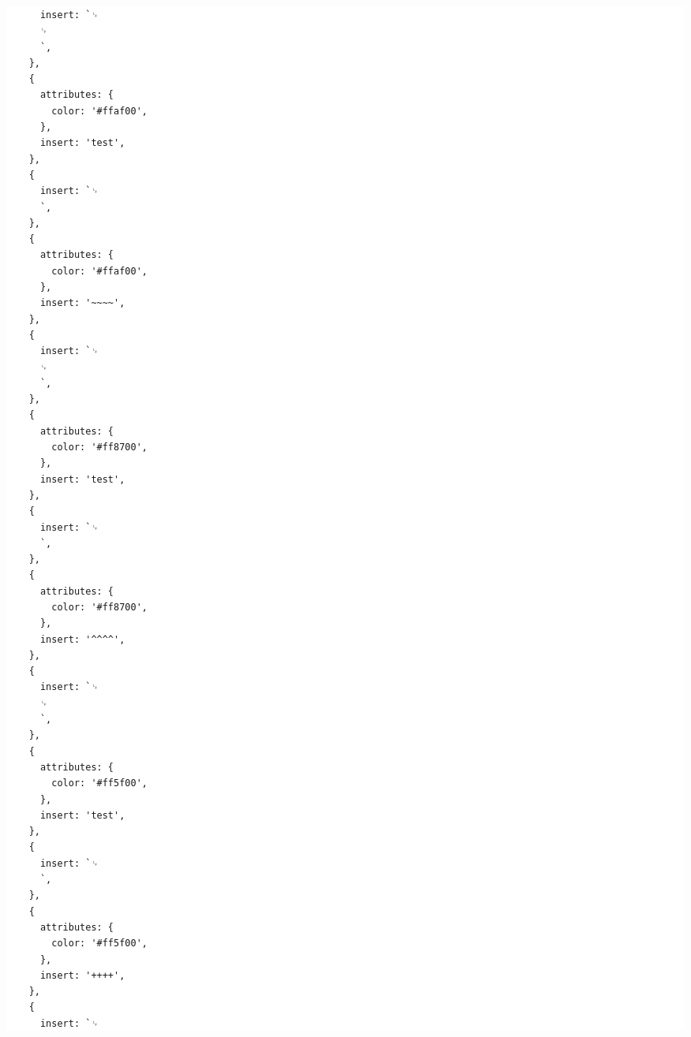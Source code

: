           insert: `␊
          ␊
          `,
        },
        {
          attributes: {
            color: '#ffaf00',
          },
          insert: 'test',
        },
        {
          insert: `␊
          `,
        },
        {
          attributes: {
            color: '#ffaf00',
          },
          insert: '~~~~',
        },
        {
          insert: `␊
          ␊
          `,
        },
        {
          attributes: {
            color: '#ff8700',
          },
          insert: 'test',
        },
        {
          insert: `␊
          `,
        },
        {
          attributes: {
            color: '#ff8700',
          },
          insert: '^^^^',
        },
        {
          insert: `␊
          ␊
          `,
        },
        {
          attributes: {
            color: '#ff5f00',
          },
          insert: 'test',
        },
        {
          insert: `␊
          `,
        },
        {
          attributes: {
            color: '#ff5f00',
          },
          insert: '++++',
        },
        {
          insert: `␊